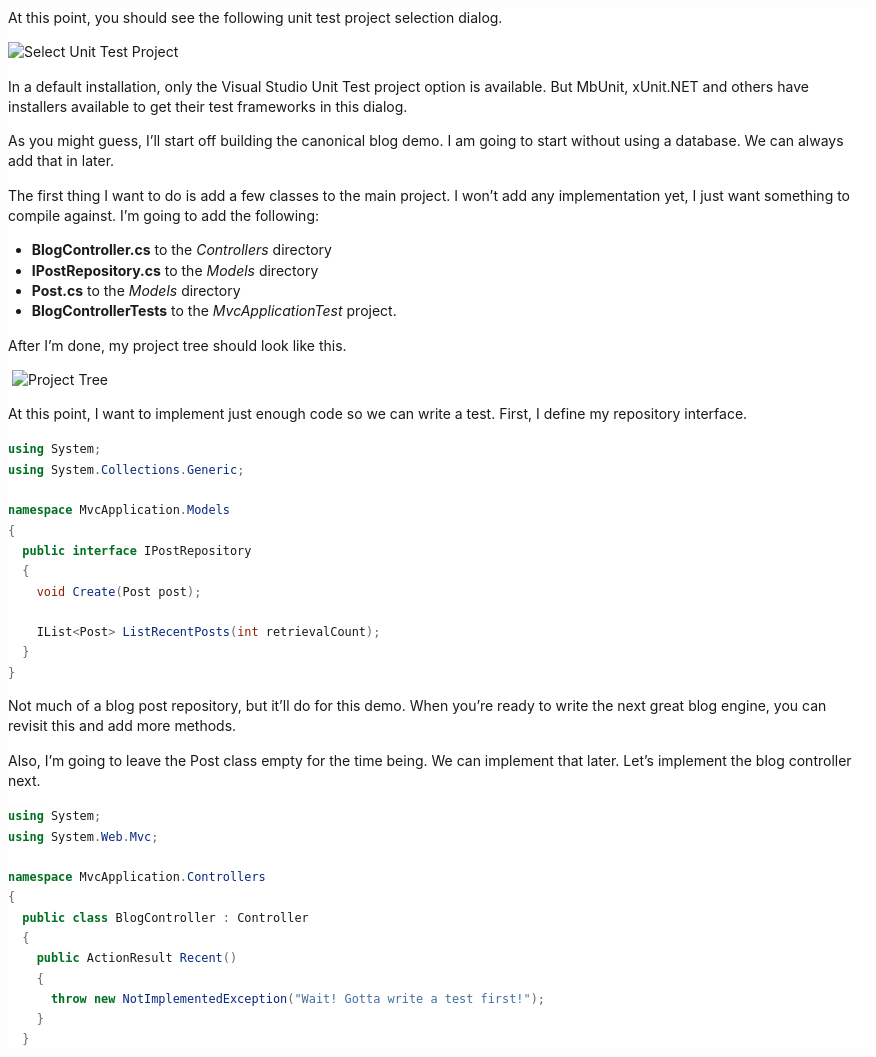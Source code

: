 At this point, you should see the following unit test project selection
dialog.

![Select Unit Test
Project](https://haacked.com/images/haacked_com/WindowsLiveWriter/TDDandDependencyInjectionwithASP.NETMVC_EFA7/unit-test-project-selection_3.png "Select Unit Test Project")

In a default installation, only the Visual Studio Unit Test project
option is available. But MbUnit, xUnit.NET and others have installers
available to get their test frameworks in this dialog.

As you might guess, I’ll start off building the canonical blog demo. I
am going to start without using a database. We can always add that in
later.

The first thing I want to do is add a few classes to the main project. I
won’t add any implementation yet, I just want something to compile
against. I’m going to add the following:

-   **BlogController.cs** to the *Controllers* directory
-   **IPostRepository.cs** to the *Models* directory
-   **Post.cs** to the *Models* directory
-   **BlogControllerTests** to the *MvcApplicationTest* project.

After I’m done, my project tree should look like this.

 ![Project
Tree](https://haacked.com/images/haacked_com/WindowsLiveWriter/DependencyInjection_F366/TddDI-Project-Tree_3.png)

At this point, I want to implement just enough code so we can write a
test. First, I define my repository interface.

```csharp
using System;
using System.Collections.Generic;

namespace MvcApplication.Models
{
  public interface IPostRepository
  {
    void Create(Post post);

    IList<Post> ListRecentPosts(int retrievalCount);
  }
}
```

Not much of a blog post repository, but it’ll do for this demo. When
you’re ready to write the next great blog engine, you can revisit this
and add more methods.

Also, I’m going to leave the Post class empty for the time being. We can
implement that later. Let’s implement the blog controller next.

```csharp
using System;
using System.Web.Mvc;

namespace MvcApplication.Controllers 
{
  public class BlogController : Controller 
  {
    public ActionResult Recent() 
    {
      throw new NotImplementedException("Wait! Gotta write a test first!");
    }
  }
```
